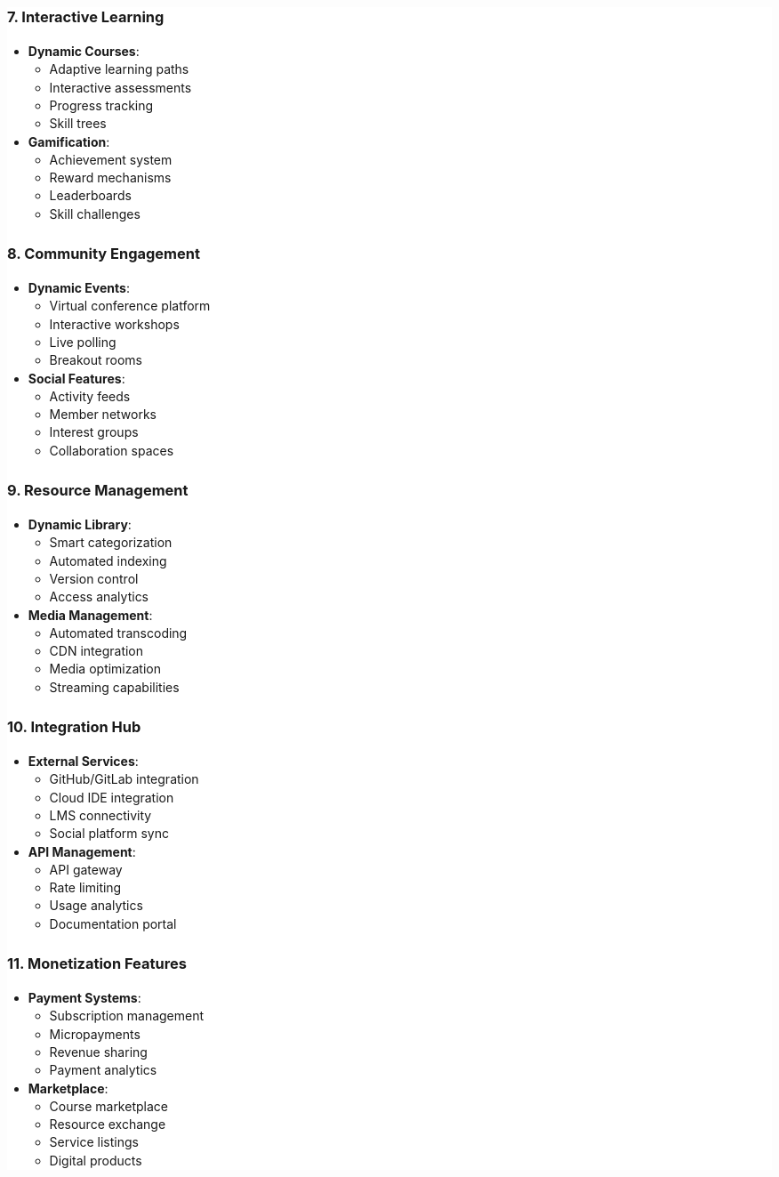 ### 7. Interactive Learning
- **Dynamic Courses**:
  - Adaptive learning paths
  - Interactive assessments
  - Progress tracking
  - Skill trees
- **Gamification**:
  - Achievement system
  - Reward mechanisms
  - Leaderboards
  - Skill challenges

### 8. Community Engagement
- **Dynamic Events**:
  - Virtual conference platform
  - Interactive workshops
  - Live polling
  - Breakout rooms
- **Social Features**:
  - Activity feeds
  - Member networks
  - Interest groups
  - Collaboration spaces

### 9. Resource Management
- **Dynamic Library**:
  - Smart categorization
  - Automated indexing
  - Version control
  - Access analytics
- **Media Management**:
  - Automated transcoding
  - CDN integration
  - Media optimization
  - Streaming capabilities

### 10. Integration Hub
- **External Services**:
  - GitHub/GitLab integration
  - Cloud IDE integration
  - LMS connectivity
  - Social platform sync
- **API Management**:
  - API gateway
  - Rate limiting
  - Usage analytics
  - Documentation portal

### 11. Monetization Features
- **Payment Systems**:
  - Subscription management
  - Micropayments
  - Revenue sharing
  - Payment analytics
- **Marketplace**:
  - Course marketplace
  - Resource exchange
  - Service listings
  - Digital products
